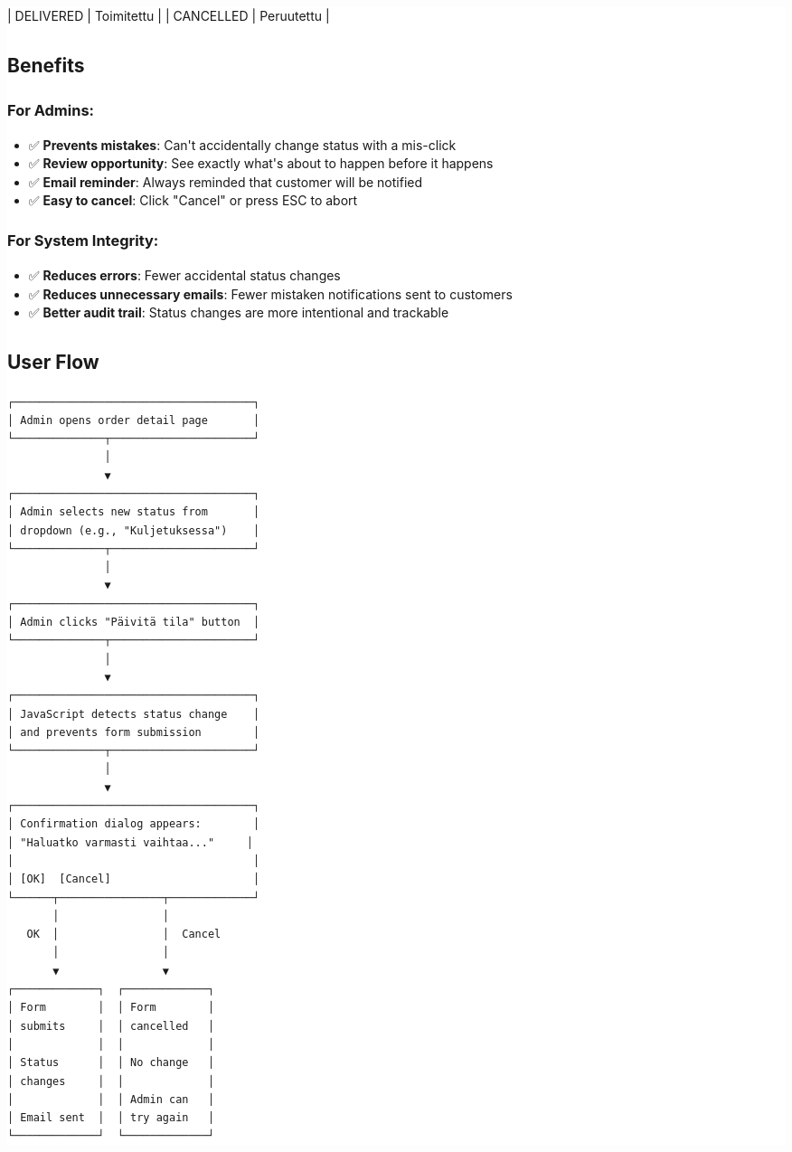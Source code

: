 | DELIVERED | Toimitettu |
| CANCELLED | Peruutettu |

## Benefits

### For Admins:
- ✅ **Prevents mistakes**: Can't accidentally change status with a mis-click
- ✅ **Review opportunity**: See exactly what's about to happen before it happens
- ✅ **Email reminder**: Always reminded that customer will be notified
- ✅ **Easy to cancel**: Click "Cancel" or press ESC to abort

### For System Integrity:
- ✅ **Reduces errors**: Fewer accidental status changes
- ✅ **Reduces unnecessary emails**: Fewer mistaken notifications sent to customers
- ✅ **Better audit trail**: Status changes are more intentional and trackable

## User Flow

```
┌─────────────────────────────────────┐
│ Admin opens order detail page       │
└──────────────┬──────────────────────┘
               │
               ▼
┌─────────────────────────────────────┐
│ Admin selects new status from       │
│ dropdown (e.g., "Kuljetuksessa")    │
└──────────────┬──────────────────────┘
               │
               ▼
┌─────────────────────────────────────┐
│ Admin clicks "Päivitä tila" button  │
└──────────────┬──────────────────────┘
               │
               ▼
┌─────────────────────────────────────┐
│ JavaScript detects status change    │
│ and prevents form submission        │
└──────────────┬──────────────────────┘
               │
               ▼
┌─────────────────────────────────────┐
│ Confirmation dialog appears:        │
│ "Haluatko varmasti vaihtaa..."     │
│                                     │
│ [OK]  [Cancel]                      │
└──────┬────────────────┬─────────────┘
       │                │
   OK  │                │  Cancel
       │                │
       ▼                ▼
┌─────────────┐  ┌─────────────┐
│ Form        │  │ Form        │
│ submits     │  │ cancelled   │
│             │  │             │
│ Status      │  │ No change   │
│ changes     │  │             │
│             │  │ Admin can   │
│ Email sent  │  │ try again   │
└─────────────┘  └─────────────┘
```
